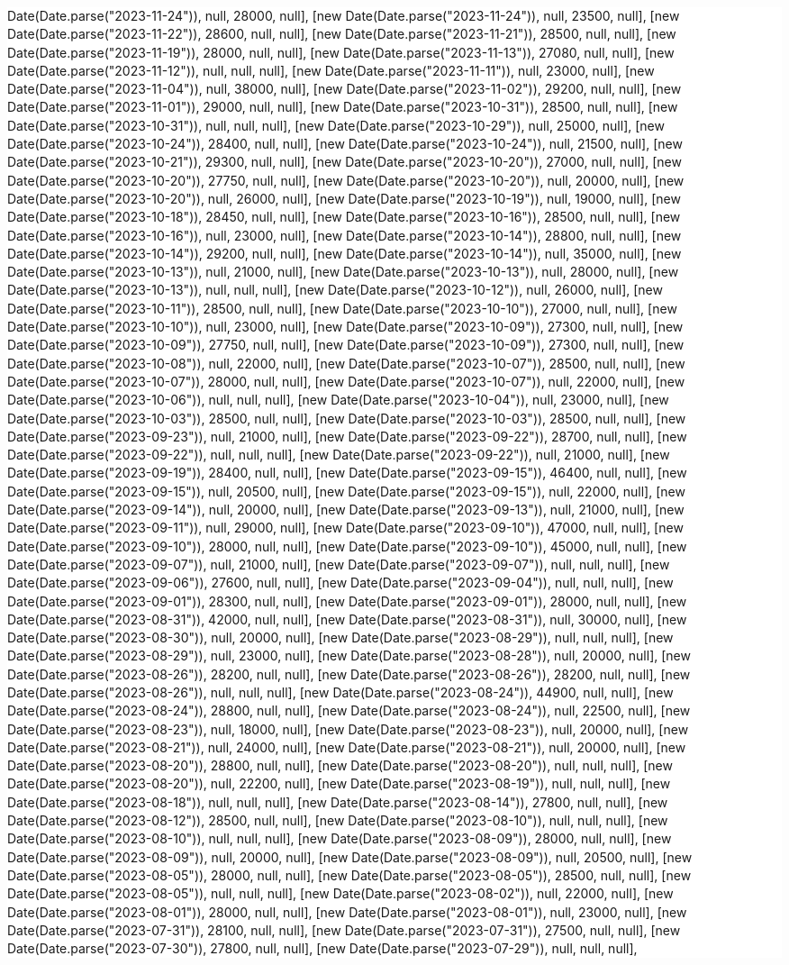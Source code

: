 Date(Date.parse("2023-11-24")), null, 28000, null], [new Date(Date.parse("2023-11-24")), null, 23500, null], [new Date(Date.parse("2023-11-22")), 28600, null, null], [new Date(Date.parse("2023-11-21")), 28500, null, null], [new Date(Date.parse("2023-11-19")), 28000, null, null], [new Date(Date.parse("2023-11-13")), 27080, null, null], [new Date(Date.parse("2023-11-12")), null, null, null], [new Date(Date.parse("2023-11-11")), null, 23000, null], [new Date(Date.parse("2023-11-04")), null, 38000, null], [new Date(Date.parse("2023-11-02")), 29200, null, null], [new Date(Date.parse("2023-11-01")), 29000, null, null], [new Date(Date.parse("2023-10-31")), 28500, null, null], [new Date(Date.parse("2023-10-31")), null, null, null], [new Date(Date.parse("2023-10-29")), null, 25000, null], [new Date(Date.parse("2023-10-24")), 28400, null, null], [new Date(Date.parse("2023-10-24")), null, 21500, null], [new Date(Date.parse("2023-10-21")), 29300, null, null], [new Date(Date.parse("2023-10-20")), 27000, null, null], [new Date(Date.parse("2023-10-20")), 27750, null, null], [new Date(Date.parse("2023-10-20")), null, 20000, null], [new Date(Date.parse("2023-10-20")), null, 26000, null], [new Date(Date.parse("2023-10-19")), null, 19000, null], [new Date(Date.parse("2023-10-18")), 28450, null, null], [new Date(Date.parse("2023-10-16")), 28500, null, null], [new Date(Date.parse("2023-10-16")), null, 23000, null], [new Date(Date.parse("2023-10-14")), 28800, null, null], [new Date(Date.parse("2023-10-14")), 29200, null, null], [new Date(Date.parse("2023-10-14")), null, 35000, null], [new Date(Date.parse("2023-10-13")), null, 21000, null], [new Date(Date.parse("2023-10-13")), null, 28000, null], [new Date(Date.parse("2023-10-13")), null, null, null], [new Date(Date.parse("2023-10-12")), null, 26000, null], [new Date(Date.parse("2023-10-11")), 28500, null, null], [new Date(Date.parse("2023-10-10")), 27000, null, null], [new Date(Date.parse("2023-10-10")), null, 23000, null], [new Date(Date.parse("2023-10-09")), 27300, null, null], [new Date(Date.parse("2023-10-09")), 27750, null, null], [new Date(Date.parse("2023-10-09")), 27300, null, null], [new Date(Date.parse("2023-10-08")), null, 22000, null], [new Date(Date.parse("2023-10-07")), 28500, null, null], [new Date(Date.parse("2023-10-07")), 28000, null, null], [new Date(Date.parse("2023-10-07")), null, 22000, null], [new Date(Date.parse("2023-10-06")), null, null, null], [new Date(Date.parse("2023-10-04")), null, 23000, null], [new Date(Date.parse("2023-10-03")), 28500, null, null], [new Date(Date.parse("2023-10-03")), 28500, null, null], [new Date(Date.parse("2023-09-23")), null, 21000, null], [new Date(Date.parse("2023-09-22")), 28700, null, null], [new Date(Date.parse("2023-09-22")), null, null, null], [new Date(Date.parse("2023-09-22")), null, 21000, null], [new Date(Date.parse("2023-09-19")), 28400, null, null], [new Date(Date.parse("2023-09-15")), 46400, null, null], [new Date(Date.parse("2023-09-15")), null, 20500, null], [new Date(Date.parse("2023-09-15")), null, 22000, null], [new Date(Date.parse("2023-09-14")), null, 20000, null], [new Date(Date.parse("2023-09-13")), null, 21000, null], [new Date(Date.parse("2023-09-11")), null, 29000, null], [new Date(Date.parse("2023-09-10")), 47000, null, null], [new Date(Date.parse("2023-09-10")), 28000, null, null], [new Date(Date.parse("2023-09-10")), 45000, null, null], [new Date(Date.parse("2023-09-07")), null, 21000, null], [new Date(Date.parse("2023-09-07")), null, null, null], [new Date(Date.parse("2023-09-06")), 27600, null, null], [new Date(Date.parse("2023-09-04")), null, null, null], [new Date(Date.parse("2023-09-01")), 28300, null, null], [new Date(Date.parse("2023-09-01")), 28000, null, null], [new Date(Date.parse("2023-08-31")), 42000, null, null], [new Date(Date.parse("2023-08-31")), null, 30000, null], [new Date(Date.parse("2023-08-30")), null, 20000, null], [new Date(Date.parse("2023-08-29")), null, null, null], [new Date(Date.parse("2023-08-29")), null, 23000, null], [new Date(Date.parse("2023-08-28")), null, 20000, null], [new Date(Date.parse("2023-08-26")), 28200, null, null], [new Date(Date.parse("2023-08-26")), 28200, null, null], [new Date(Date.parse("2023-08-26")), null, null, null], [new Date(Date.parse("2023-08-24")), 44900, null, null], [new Date(Date.parse("2023-08-24")), 28800, null, null], [new Date(Date.parse("2023-08-24")), null, 22500, null], [new Date(Date.parse("2023-08-23")), null, 18000, null], [new Date(Date.parse("2023-08-23")), null, 20000, null], [new Date(Date.parse("2023-08-21")), null, 24000, null], [new Date(Date.parse("2023-08-21")), null, 20000, null], [new Date(Date.parse("2023-08-20")), 28800, null, null], [new Date(Date.parse("2023-08-20")), null, null, null], [new Date(Date.parse("2023-08-20")), null, 22200, null], [new Date(Date.parse("2023-08-19")), null, null, null], [new Date(Date.parse("2023-08-18")), null, null, null], [new Date(Date.parse("2023-08-14")), 27800, null, null], [new Date(Date.parse("2023-08-12")), 28500, null, null], [new Date(Date.parse("2023-08-10")), null, null, null], [new Date(Date.parse("2023-08-10")), null, null, null], [new Date(Date.parse("2023-08-09")), 28000, null, null], [new Date(Date.parse("2023-08-09")), null, 20000, null], [new Date(Date.parse("2023-08-09")), null, 20500, null], [new Date(Date.parse("2023-08-05")), 28000, null, null], [new Date(Date.parse("2023-08-05")), 28500, null, null], [new Date(Date.parse("2023-08-05")), null, null, null], [new Date(Date.parse("2023-08-02")), null, 22000, null], [new Date(Date.parse("2023-08-01")), 28000, null, null], [new Date(Date.parse("2023-08-01")), null, 23000, null], [new Date(Date.parse("2023-07-31")), 28100, null, null], [new Date(Date.parse("2023-07-31")), 27500, null, null], [new Date(Date.parse("2023-07-30")), 27800, null, null], [new Date(Date.parse("2023-07-29")), null, null, null],